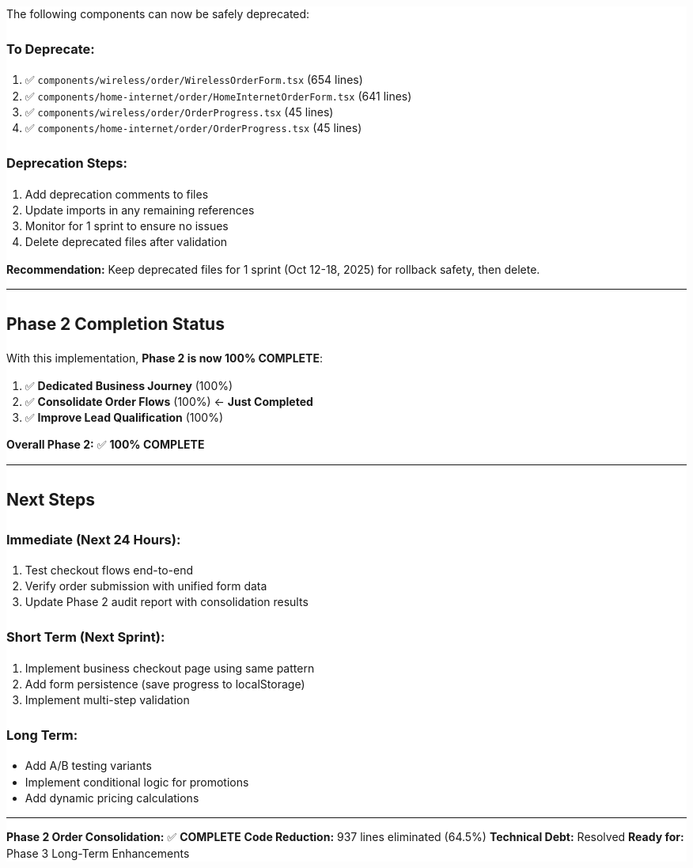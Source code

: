 The following components can now be safely deprecated:

### To Deprecate:
1. ✅ `components/wireless/order/WirelessOrderForm.tsx` (654 lines)
2. ✅ `components/home-internet/order/HomeInternetOrderForm.tsx` (641 lines)
3. ✅ `components/wireless/order/OrderProgress.tsx` (45 lines)
4. ✅ `components/home-internet/order/OrderProgress.tsx` (45 lines)

### Deprecation Steps:
1. Add deprecation comments to files
2. Update imports in any remaining references
3. Monitor for 1 sprint to ensure no issues
4. Delete deprecated files after validation

**Recommendation:** Keep deprecated files for 1 sprint (Oct 12-18, 2025) for rollback safety, then delete.

---

## Phase 2 Completion Status

With this implementation, **Phase 2 is now 100% COMPLETE**:

1. ✅ **Dedicated Business Journey** (100%)
2. ✅ **Consolidate Order Flows** (100%) ← **Just Completed**
3. ✅ **Improve Lead Qualification** (100%)

**Overall Phase 2:** ✅ **100% COMPLETE**

---

## Next Steps

### Immediate (Next 24 Hours):
1. Test checkout flows end-to-end
2. Verify order submission with unified form data
3. Update Phase 2 audit report with consolidation results

### Short Term (Next Sprint):
1. Implement business checkout page using same pattern
2. Add form persistence (save progress to localStorage)
3. Implement multi-step validation

### Long Term:
- Add A/B testing variants
- Implement conditional logic for promotions
- Add dynamic pricing calculations

---

**Phase 2 Order Consolidation:** ✅ **COMPLETE**
**Code Reduction:** 937 lines eliminated (64.5%)
**Technical Debt:** Resolved
**Ready for:** Phase 3 Long-Term Enhancements
